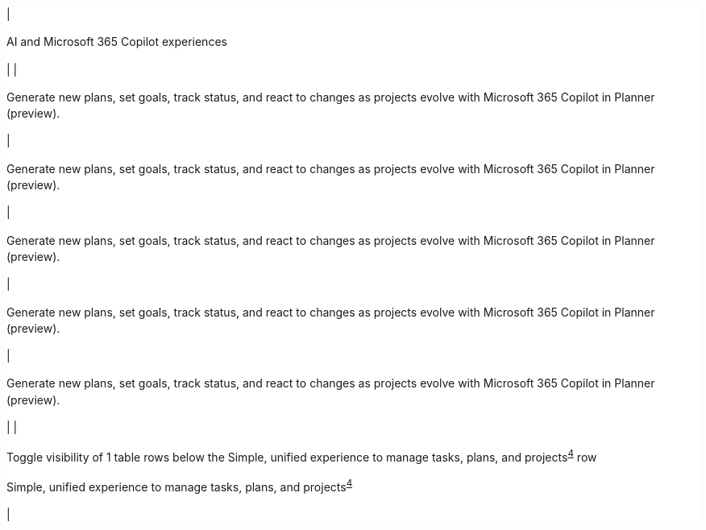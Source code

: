 





 | 

AI and Microsoft 365 Copilot experiences

 |
| 

Generate new plans, set goals, track status, and react to changes as projects evolve with Microsoft 365 Copilot in Planner (preview).







 | 

Generate new plans, set goals, track status, and react to changes as projects evolve with Microsoft 365 Copilot in Planner (preview).

 | 

Generate new plans, set goals, track status, and react to changes as projects evolve with Microsoft 365 Copilot in Planner (preview).

 | 

Generate new plans, set goals, track status, and react to changes as projects evolve with Microsoft 365 Copilot in Planner (preview).

 | 

Generate new plans, set goals, track status, and react to changes as projects evolve with Microsoft 365 Copilot in Planner (preview).

 |
| 

Toggle visibility of 1 table rows below the Simple, unified experience to manage tasks, plans, and projects<sup><a aria-label="Footnote 4" href="#footnote4" class="ms-rte-link">4</a></sup> row

Simple, unified experience to manage tasks, plans, and projects<sup><a aria-label="Footnote 4" href="https://www.microsoft.com/en-us/microsoft-365/planner/microsoft-planner-plans-and-pricing#footnote4" class="ms-rte-link">4</a></sup>







 | 
